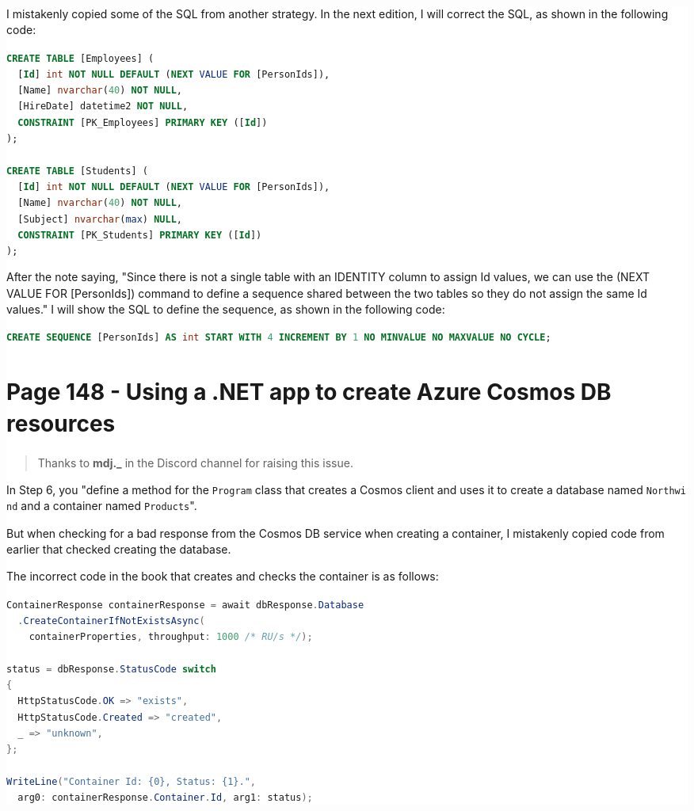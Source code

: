 I mistakenly copied some of the SQL from another strategy. In the next edition, I will correct the SQL, as shown in the following code:

```sql
CREATE TABLE [Employees] (
  [Id] int NOT NULL DEFAULT (NEXT VALUE FOR [PersonIds]),
  [Name] nvarchar(40) NOT NULL,
  [HireDate] datetime2 NOT NULL,
  CONSTRAINT [PK_Employees] PRIMARY KEY ([Id])
);

CREATE TABLE [Students] (
  [Id] int NOT NULL DEFAULT (NEXT VALUE FOR [PersonIds]),
  [Name] nvarchar(40) NOT NULL,
  [Subject] nvarchar(max) NULL,
  CONSTRAINT [PK_Students] PRIMARY KEY ([Id])
);
```

After the note saying, "Since there is not a single table with an IDENTITY column to assign Id values, we can use the (NEXT VALUE FOR [PersonIds]) command to define a sequence shared between the two tables so they do not assign the same Id values." I will show the SQL to define the sequence, as shown in the following code:

```sql
CREATE SEQUENCE [PersonIds] AS int START WITH 4 INCREMENT BY 1 NO MINVALUE NO MAXVALUE NO CYCLE;
```

# Page 148 - Using a .NET app to create Azure Cosmos DB resources

> Thanks to **mdj._** in the Discord channel for raising this issue.

In Step 6, you "define a method for the `Program` class that creates a Cosmos client and uses it to create a database named `Northwind` and a container named `Products`". 

But when checking for a bad response from the Cosmos DB service when creating a container, I mistakenly copied code from earlier that checked creating the database. 

The incorrect code in the book that creates and checks the container is as follows:
```cs
ContainerResponse containerResponse = await dbResponse.Database
  .CreateContainerIfNotExistsAsync(
    containerProperties, throughput: 1000 /* RU/s */);

status = dbResponse.StatusCode switch
{
  HttpStatusCode.OK => "exists",
  HttpStatusCode.Created => "created",
  _ => "unknown",
};

WriteLine("Container Id: {0}, Status: {1}.",
  arg0: containerResponse.Container.Id, arg1: status);
```
